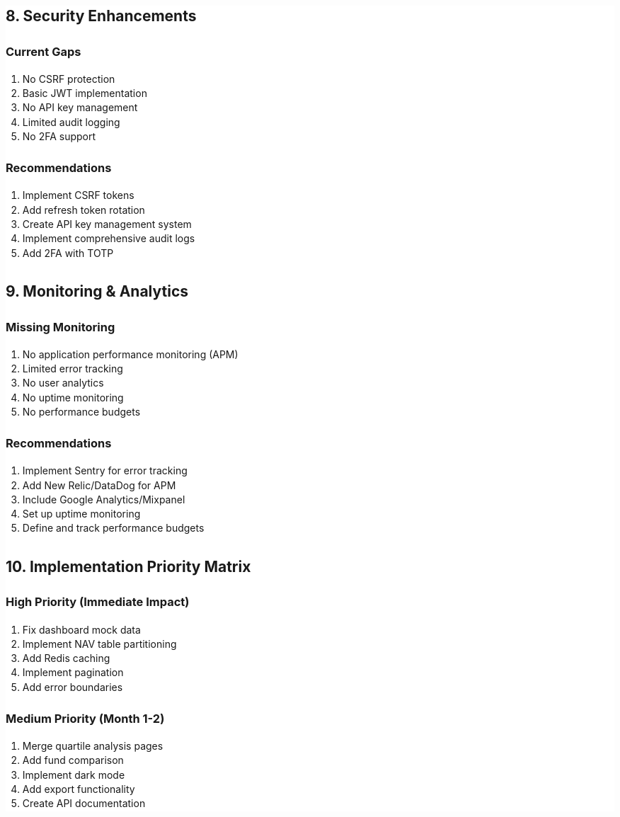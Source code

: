 ## 8. Security Enhancements

### Current Gaps
1. No CSRF protection
2. Basic JWT implementation
3. No API key management
4. Limited audit logging
5. No 2FA support

### Recommendations
1. Implement CSRF tokens
2. Add refresh token rotation
3. Create API key management system
4. Implement comprehensive audit logs
5. Add 2FA with TOTP

## 9. Monitoring & Analytics

### Missing Monitoring
1. No application performance monitoring (APM)
2. Limited error tracking
3. No user analytics
4. No uptime monitoring
5. No performance budgets

### Recommendations
1. Implement Sentry for error tracking
2. Add New Relic/DataDog for APM
3. Include Google Analytics/Mixpanel
4. Set up uptime monitoring
5. Define and track performance budgets

## 10. Implementation Priority Matrix

### High Priority (Immediate Impact)
1. Fix dashboard mock data
2. Implement NAV table partitioning
3. Add Redis caching
4. Implement pagination
5. Add error boundaries

### Medium Priority (Month 1-2)
1. Merge quartile analysis pages
2. Add fund comparison
3. Implement dark mode
4. Add export functionality
5. Create API documentation
